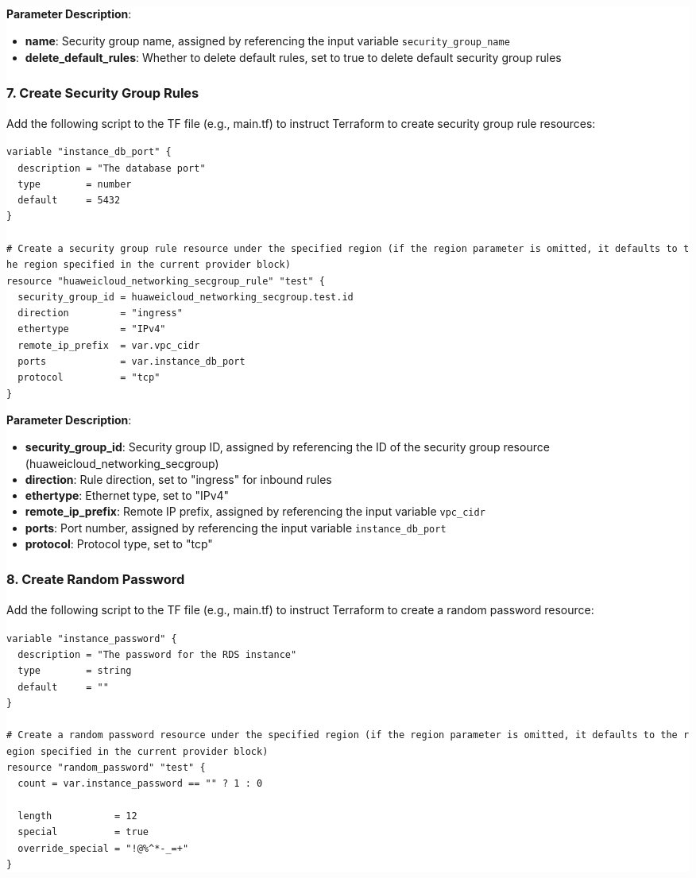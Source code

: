 **Parameter Description**:
- **name**: Security group name, assigned by referencing the input variable `security_group_name`
- **delete_default_rules**: Whether to delete default rules, set to true to delete default security group rules

### 7. Create Security Group Rules

Add the following script to the TF file (e.g., main.tf) to instruct Terraform to create security group rule resources:

```hcl
variable "instance_db_port" {
  description = "The database port"
  type        = number
  default     = 5432
}

# Create a security group rule resource under the specified region (if the region parameter is omitted, it defaults to the region specified in the current provider block)
resource "huaweicloud_networking_secgroup_rule" "test" {
  security_group_id = huaweicloud_networking_secgroup.test.id
  direction         = "ingress"
  ethertype         = "IPv4"
  remote_ip_prefix  = var.vpc_cidr
  ports             = var.instance_db_port
  protocol          = "tcp"
}
```

**Parameter Description**:
- **security_group_id**: Security group ID, assigned by referencing the ID of the security group resource (huaweicloud_networking_secgroup)
- **direction**: Rule direction, set to "ingress" for inbound rules
- **ethertype**: Ethernet type, set to "IPv4"
- **remote_ip_prefix**: Remote IP prefix, assigned by referencing the input variable `vpc_cidr`
- **ports**: Port number, assigned by referencing the input variable `instance_db_port`
- **protocol**: Protocol type, set to "tcp"

### 8. Create Random Password

Add the following script to the TF file (e.g., main.tf) to instruct Terraform to create a random password resource:

```hcl
variable "instance_password" {
  description = "The password for the RDS instance"
  type        = string
  default     = ""
}

# Create a random password resource under the specified region (if the region parameter is omitted, it defaults to the region specified in the current provider block)
resource "random_password" "test" {
  count = var.instance_password == "" ? 1 : 0

  length           = 12
  special          = true
  override_special = "!@%^*-_=+"
}
```
